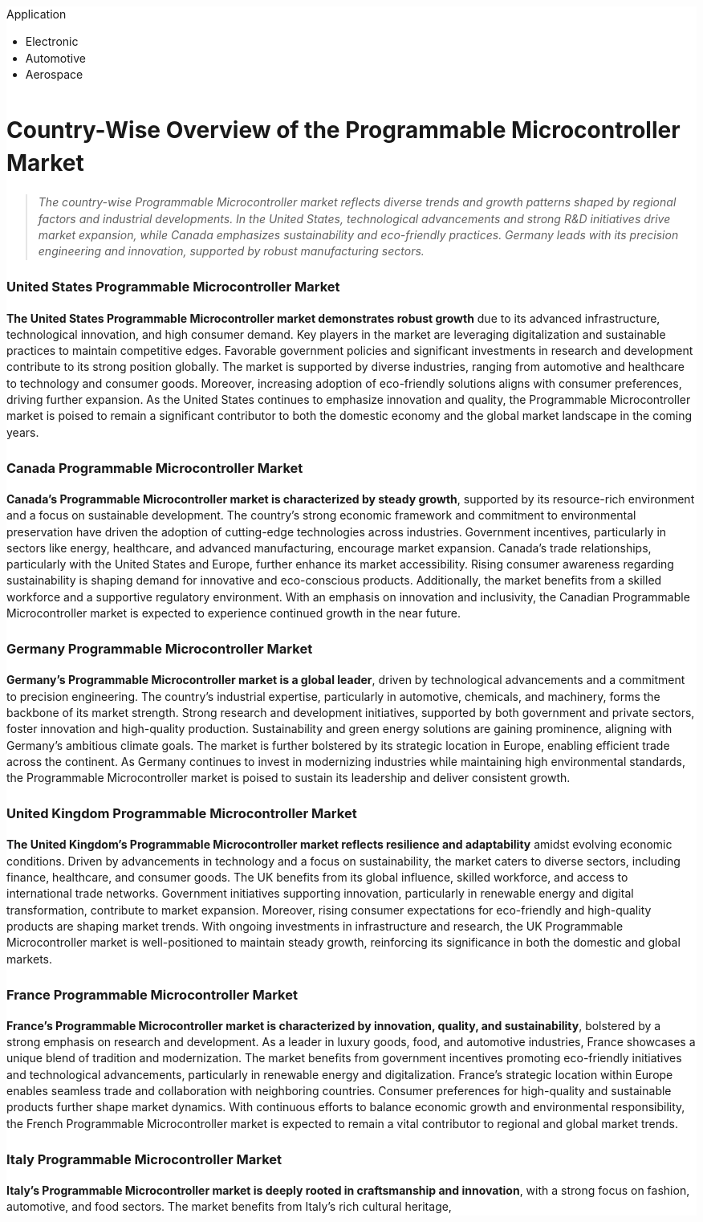 Application</h3><ul><li>Electronic</li><li>Automotive</li><li>Aerospace</li></ul><h1><span class="">Country-Wise Overview of the Programmable Microcontroller Market<br /></span></h1><blockquote><p><em><span class="">The country-wise Programmable Microcontroller market reflects diverse trends and growth patterns shaped by regional factors and industrial developments. In the United States, technological advancements and strong R&amp;D initiatives drive market expansion, while Canada emphasizes sustainability and eco-friendly practices. Germany leads with its precision engineering and innovation, supported by robust manufacturing sectors.</span></em></p></blockquote><h3><strong>United States Programmable Microcontroller Market</strong></h3><p><strong>The United States Programmable Microcontroller market demonstrates robust growth</strong> due to its advanced infrastructure, technological innovation, and high consumer demand. Key players in the market are leveraging digitalization and sustainable practices to maintain competitive edges. Favorable government policies and significant investments in research and development contribute to its strong position globally. The market is supported by diverse industries, ranging from automotive and healthcare to technology and consumer goods. Moreover, increasing adoption of eco-friendly solutions aligns with consumer preferences, driving further expansion. As the United States continues to emphasize innovation and quality, the Programmable Microcontroller market is poised to remain a significant contributor to both the domestic economy and the global market landscape in the coming years.</p><h3><strong>Canada Programmable Microcontroller Market</strong></h3><p><strong>Canada&rsquo;s Programmable Microcontroller market is characterized by steady growth</strong>, supported by its resource-rich environment and a focus on sustainable development. The country&rsquo;s strong economic framework and commitment to environmental preservation have driven the adoption of cutting-edge technologies across industries. Government incentives, particularly in sectors like energy, healthcare, and advanced manufacturing, encourage market expansion. Canada&rsquo;s trade relationships, particularly with the United States and Europe, further enhance its market accessibility. Rising consumer awareness regarding sustainability is shaping demand for innovative and eco-conscious products. Additionally, the market benefits from a skilled workforce and a supportive regulatory environment. With an emphasis on innovation and inclusivity, the Canadian Programmable Microcontroller market is expected to experience continued growth in the near future.</p><h3><strong>Germany Programmable Microcontroller Market</strong></h3><p><strong>Germany&rsquo;s Programmable Microcontroller market is a global leader</strong>, driven by technological advancements and a commitment to precision engineering. The country&rsquo;s industrial expertise, particularly in automotive, chemicals, and machinery, forms the backbone of its market strength. Strong research and development initiatives, supported by both government and private sectors, foster innovation and high-quality production. Sustainability and green energy solutions are gaining prominence, aligning with Germany&rsquo;s ambitious climate goals. The market is further bolstered by its strategic location in Europe, enabling efficient trade across the continent. As Germany continues to invest in modernizing industries while maintaining high environmental standards, the Programmable Microcontroller market is poised to sustain its leadership and deliver consistent growth.</p><h3><strong>United Kingdom Programmable Microcontroller Market</strong></h3><p><strong>The United Kingdom&rsquo;s Programmable Microcontroller market reflects resilience and adaptability</strong> amidst evolving economic conditions. Driven by advancements in technology and a focus on sustainability, the market caters to diverse sectors, including finance, healthcare, and consumer goods. The UK benefits from its global influence, skilled workforce, and access to international trade networks. Government initiatives supporting innovation, particularly in renewable energy and digital transformation, contribute to market expansion. Moreover, rising consumer expectations for eco-friendly and high-quality products are shaping market trends. With ongoing investments in infrastructure and research, the UK Programmable Microcontroller market is well-positioned to maintain steady growth, reinforcing its significance in both the domestic and global markets.</p><h3><strong>France Programmable Microcontroller Market</strong></h3><p><strong>France&rsquo;s Programmable Microcontroller market is characterized by innovation, quality, and sustainability</strong>, bolstered by a strong emphasis on research and development. As a leader in luxury goods, food, and automotive industries, France showcases a unique blend of tradition and modernization. The market benefits from government incentives promoting eco-friendly initiatives and technological advancements, particularly in renewable energy and digitalization. France&rsquo;s strategic location within Europe enables seamless trade and collaboration with neighboring countries. Consumer preferences for high-quality and sustainable products further shape market dynamics. With continuous efforts to balance economic growth and environmental responsibility, the French Programmable Microcontroller market is expected to remain a vital contributor to regional and global market trends.</p><h3><strong>Italy Programmable Microcontroller Market</strong></h3><p><strong>Italy&rsquo;s Programmable Microcontroller market is deeply rooted in craftsmanship and innovation</strong>, with a strong focus on fashion, automotive, and food sectors. The market benefits from Italy&rsquo;s rich cultural heritage,